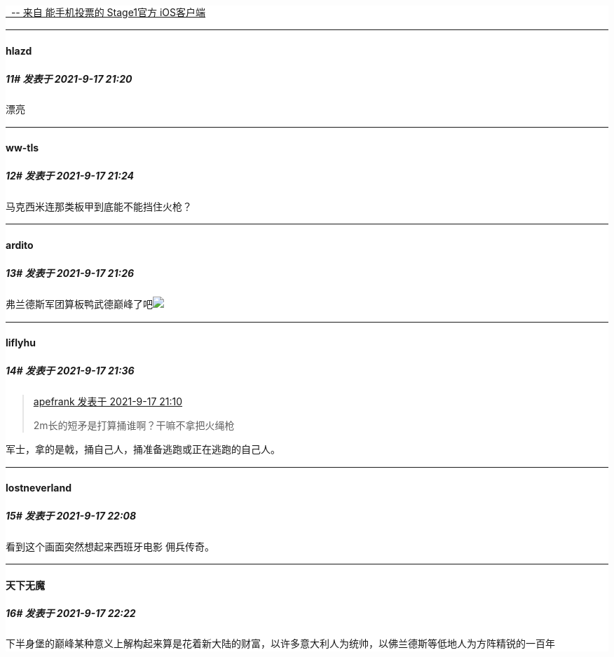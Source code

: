 [  -- 来自 能手机投票的 Stage1官方 iOS客户端](https://itunes.apple.com/fi/app/saraba1st/id1221237470?mt=8)


*****

####  hlazd  
##### 11#       发表于 2021-9-17 21:20


漂亮


*****

####  ww-tls  
##### 12#       发表于 2021-9-17 21:24


马克西米连那类板甲到底能不能挡住火枪？


*****

####  ardito  
##### 13#       发表于 2021-9-17 21:26


弗兰德斯军团算板鸭武德巅峰了吧<img src="https://static.saraba1st.com/image/smiley/face2017/067.png" referrerpolicy="no-referrer">


*****

####  liflyhu  
##### 14#       发表于 2021-9-17 21:36


<blockquote><a href="httphttps://bbs.saraba1st.com/2b/forum.php?mod=redirect&amp;goto=findpost&amp;pid=52792905&amp;ptid=2027066" target="_blank">apefrank 发表于 2021-9-17 21:10</a>

2m长的短矛是打算捅谁啊？干嘛不拿把火绳枪</blockquote>
军士，拿的是戟，捅自己人，捅准备逃跑或正在逃跑的自己人。


*****

####  lostneverland  
##### 15#       发表于 2021-9-17 22:08


看到这个画面突然想起来西班牙电影 佣兵传奇。


*****

####  天下无魔  
##### 16#       发表于 2021-9-17 22:22


下半身堡的巅峰某种意义上解构起来算是花着新大陆的财富，以许多意大利人为统帅，以佛兰德斯等低地人为方阵精锐的一百年
